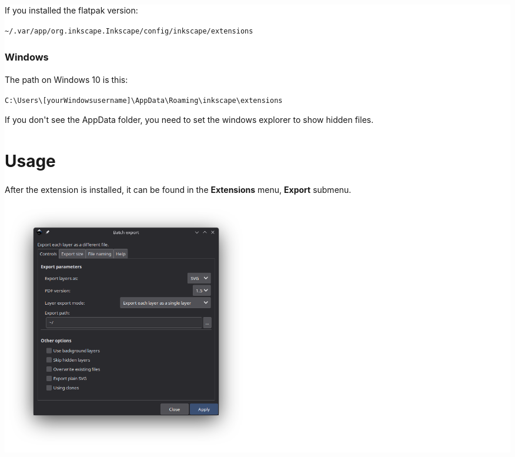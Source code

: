 If you installed the flatpak version:
```
~/.var/app/org.inkscape.Inkscape/config/inkscape/extensions
```

### Windows
The path on Windows 10 is this:
```
C:\Users\[yourWindowsusername]\AppData\Roaming\inkscape\extensions
```
If you don't see the AppData folder, you need to set the windows explorer to show hidden files.

# Usage
After the extension is installed, it can be found in the **Extensions** menu, **Export** submenu.

<img src="images/extension_controls.png" width="48%"></img>